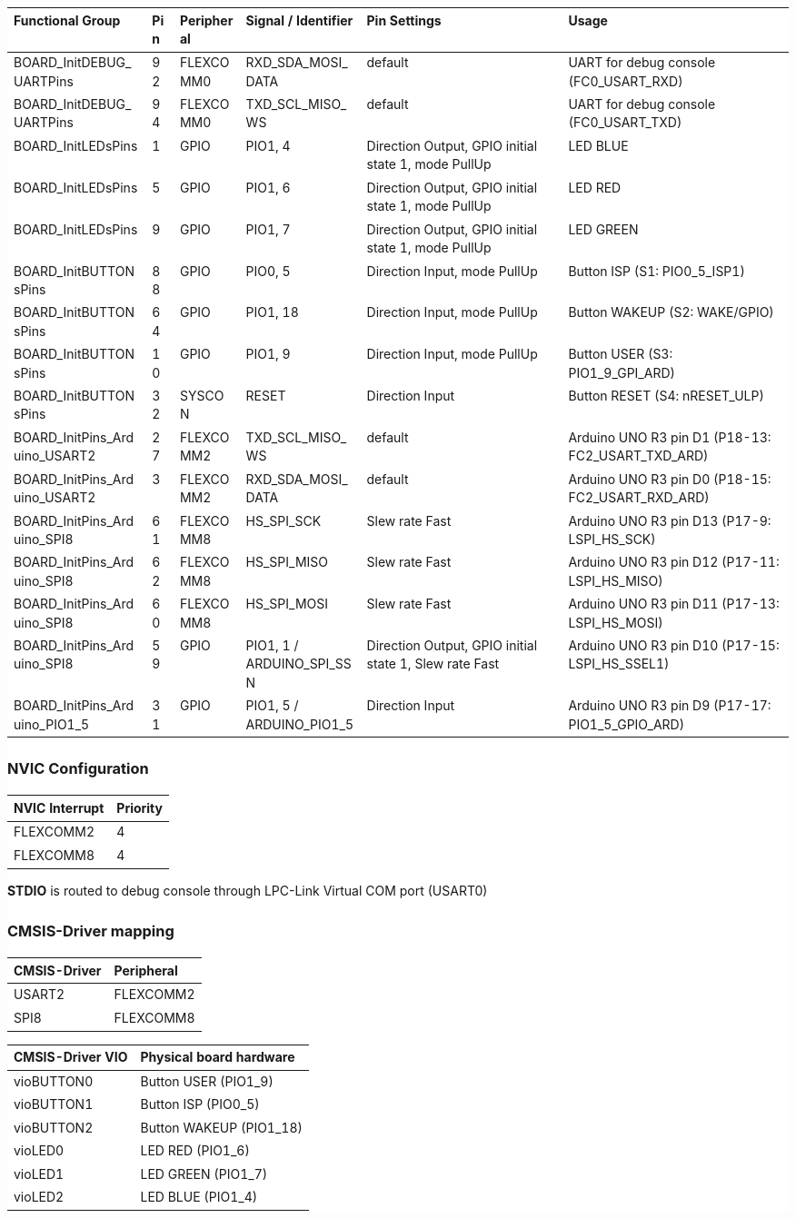 | Functional Group              | Pin | Peripheral | Signal / Identifier       | Pin Settings                                           | Usage
|:------------------------------|:----|:-----------|:--------------------------|:-------------------------------------------------------|:-----
| BOARD_InitDEBUG_UARTPins      | 92  | FLEXCOMM0  | RXD_SDA_MOSI_DATA         | default                                                | UART for debug console (FC0_USART_RXD)
| BOARD_InitDEBUG_UARTPins      | 94  | FLEXCOMM0  | TXD_SCL_MISO_WS           | default                                                | UART for debug console (FC0_USART_TXD)
| BOARD_InitLEDsPins            | 1   | GPIO       | PIO1, 4                   | Direction Output, GPIO initial state 1, mode PullUp    | LED BLUE
| BOARD_InitLEDsPins            | 5   | GPIO       | PIO1, 6                   | Direction Output, GPIO initial state 1, mode PullUp    | LED RED
| BOARD_InitLEDsPins            | 9   | GPIO       | PIO1, 7                   | Direction Output, GPIO initial state 1, mode PullUp    | LED GREEN
| BOARD_InitBUTTONsPins         | 88  | GPIO       | PIO0, 5                   | Direction Input, mode PullUp                           | Button ISP    (S1: PIO0_5_ISP1)
| BOARD_InitBUTTONsPins         | 64  | GPIO       | PIO1, 18                  | Direction Input, mode PullUp                           | Button WAKEUP (S2: WAKE/GPIO)
| BOARD_InitBUTTONsPins         | 10  | GPIO       | PIO1, 9                   | Direction Input, mode PullUp                           | Button USER   (S3: PIO1_9_GPI_ARD)
| BOARD_InitBUTTONsPins         | 32  | SYSCON     | RESET                     | Direction Input                                        | Button RESET  (S4: nRESET_ULP)
| BOARD_InitPins_Arduino_USART2 | 27  | FLEXCOMM2  | TXD_SCL_MISO_WS           | default                                                | Arduino UNO R3 pin D1  (P18-13: FC2_USART_TXD_ARD)
| BOARD_InitPins_Arduino_USART2 | 3   | FLEXCOMM2  | RXD_SDA_MOSI_DATA         | default                                                | Arduino UNO R3 pin D0  (P18-15: FC2_USART_RXD_ARD)
| BOARD_InitPins_Arduino_SPI8   | 61  | FLEXCOMM8  | HS_SPI_SCK                | Slew rate Fast                                         | Arduino UNO R3 pin D13 (P17-9:  LSPI_HS_SCK)
| BOARD_InitPins_Arduino_SPI8   | 62  | FLEXCOMM8  | HS_SPI_MISO               | Slew rate Fast                                         | Arduino UNO R3 pin D12 (P17-11: LSPI_HS_MISO)
| BOARD_InitPins_Arduino_SPI8   | 60  | FLEXCOMM8  | HS_SPI_MOSI               | Slew rate Fast                                         | Arduino UNO R3 pin D11 (P17-13: LSPI_HS_MOSI)
| BOARD_InitPins_Arduino_SPI8   | 59  | GPIO       | PIO1, 1 / ARDUINO_SPI_SSN | Direction Output, GPIO initial state 1, Slew rate Fast | Arduino UNO R3 pin D10 (P17-15: LSPI_HS_SSEL1)
| BOARD_InitPins_Arduino_PIO1_5 | 31  | GPIO       | PIO1, 5 / ARDUINO_PIO1_5  | Direction Input                                        | Arduino UNO R3 pin D9  (P17-17: PIO1_5_GPIO_ARD)

### NVIC Configuration

| NVIC Interrupt      | Priority
|:--------------------|:--------
| FLEXCOMM2           | 4
| FLEXCOMM8           | 4

**STDIO** is routed to debug console through LPC-Link Virtual COM port (USART0)

### CMSIS-Driver mapping

| CMSIS-Driver | Peripheral
|:-------------|:----------
| USART2       | FLEXCOMM2
| SPI8         | FLEXCOMM8

| CMSIS-Driver VIO  | Physical board hardware
|:------------------|:-----------------------
| vioBUTTON0        | Button USER   (PIO1_9)
| vioBUTTON1        | Button ISP    (PIO0_5)
| vioBUTTON2        | Button WAKEUP (PIO1_18)
| vioLED0           | LED RED       (PIO1_6)
| vioLED1           | LED GREEN     (PIO1_7)
| vioLED2           | LED BLUE      (PIO1_4)
